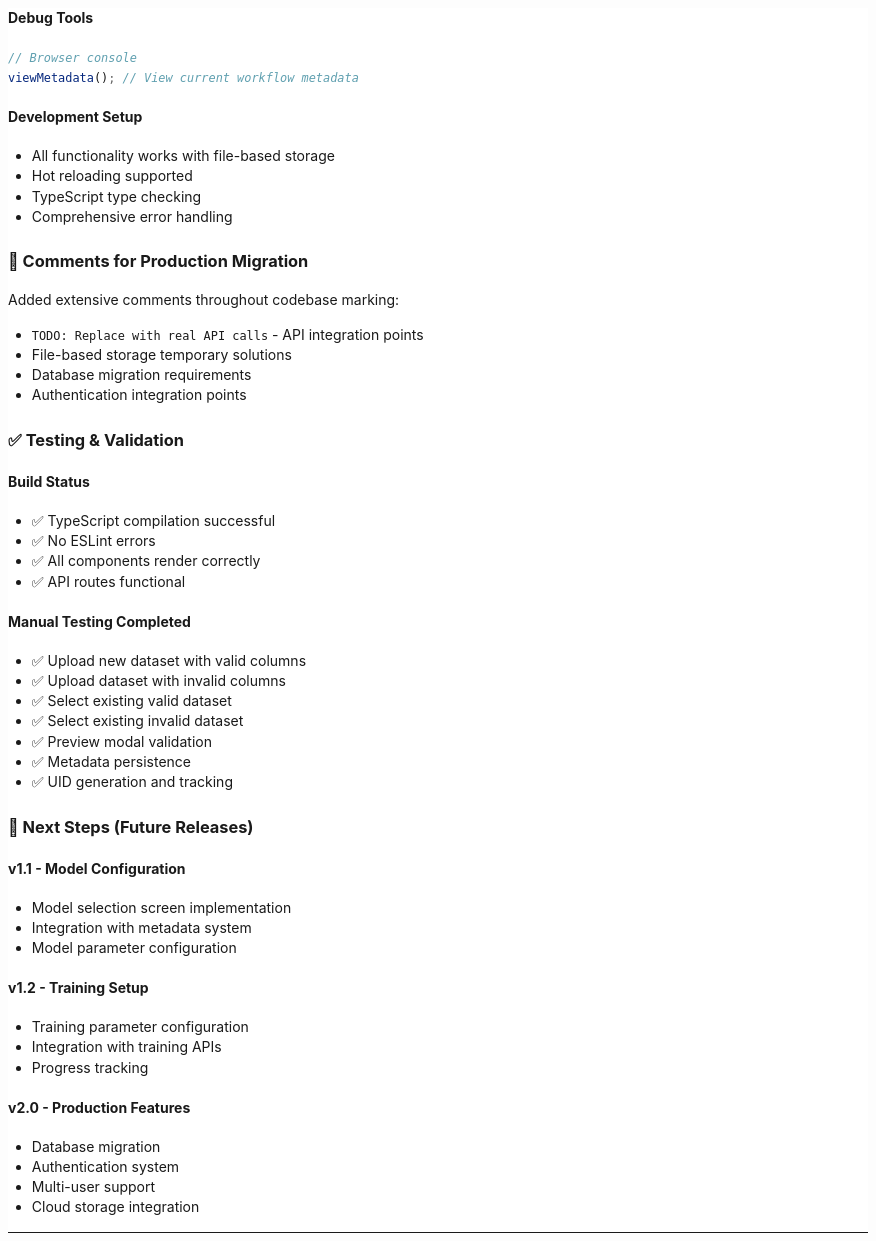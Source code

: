 #### Debug Tools
```javascript
// Browser console
viewMetadata(); // View current workflow metadata
```

#### Development Setup
- All functionality works with file-based storage
- Hot reloading supported
- TypeScript type checking
- Comprehensive error handling

### 📝 Comments for Production Migration

Added extensive comments throughout codebase marking:
- `TODO: Replace with real API calls` - API integration points
- File-based storage temporary solutions
- Database migration requirements
- Authentication integration points

### ✅ Testing & Validation

#### Build Status
- ✅ TypeScript compilation successful
- ✅ No ESLint errors
- ✅ All components render correctly
- ✅ API routes functional

#### Manual Testing Completed
- ✅ Upload new dataset with valid columns
- ✅ Upload dataset with invalid columns  
- ✅ Select existing valid dataset
- ✅ Select existing invalid dataset
- ✅ Preview modal validation
- ✅ Metadata persistence
- ✅ UID generation and tracking

### 🎯 Next Steps (Future Releases)

#### v1.1 - Model Configuration
- Model selection screen implementation
- Integration with metadata system
- Model parameter configuration

#### v1.2 - Training Setup  
- Training parameter configuration
- Integration with training APIs
- Progress tracking

#### v2.0 - Production Features
- Database migration
- Authentication system
- Multi-user support
- Cloud storage integration

---